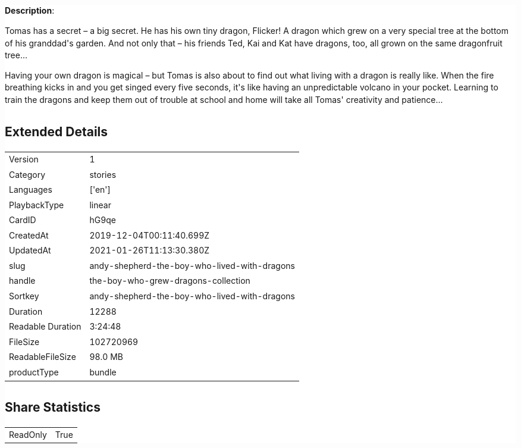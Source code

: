 **Description**:

Tomas has a secret – a big secret. He has his own tiny dragon, Flicker! A dragon which grew on a very special tree at the bottom of his granddad's garden. And not only that – his friends Ted, Kai and Kat have dragons, too, all grown on the same dragonfruit tree…

Having your own dragon is magical – but Tomas is also about to find out what living with a dragon is really like. When the fire breathing kicks in and you get singed every five seconds, it's like having an unpredictable volcano in your pocket. Learning to train the dragons and keep them out of trouble at school and home will take all Tomas' creativity and patience…


## Extended Details

|  |  |
| - | - |
| Version | 1 |
| Category | stories |
| Languages | ['en'] |
| PlaybackType | linear |
| CardID | hG9qe |
| CreatedAt | 2019-12-04T00:11:40.699Z |
| UpdatedAt | 2021-01-26T11:13:30.380Z |
| slug | andy-shepherd-the-boy-who-lived-with-dragons |
| handle | the-boy-who-grew-dragons-collection |
| Sortkey | andy-shepherd-the-boy-who-lived-with-dragons |
| Duration | 12288 |
| Readable Duration | 3:24:48 |
| FileSize | 102720969 |
| ReadableFileSize | 98.0 MB |
| productType | bundle |


## Share Statistics

|  |  |
| - | - |
| ReadOnly | True |
